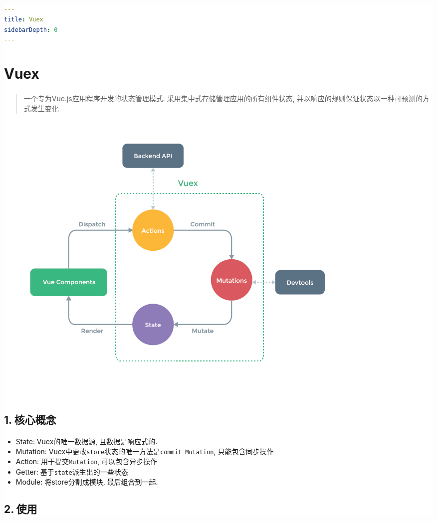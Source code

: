 ```yaml
---
title: Vuex
sidebarDepth: 0
---
```


# Vuex

> 一个专为Vue.js应用程序开发的状态管理模式. 采用集中式存储管理应用的所有组件状态, 并以响应的规则保证状态以一种可预测的方式发生变化  

![](./img/vuex.png)

## 1. 核心概念
* State: Vuex的唯一数据源, 且数据是响应式的.
* Mutation: Vuex中更改`store`状态的唯一方法是`commit Mutation`, 只能包含同步操作
* Action: 用于提交`Mutation`, 可以包含异步操作
* Getter: 基于`state`派生出的一些状态
* Module: 将store分割成模块, 最后组合到一起.

## 2. 使用
